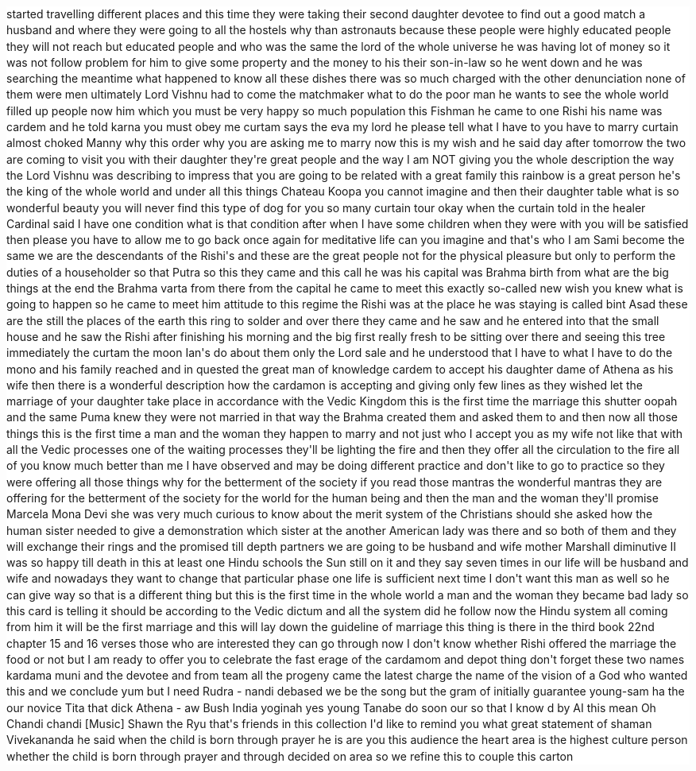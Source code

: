 started travelling different places and this time they were taking their second daughter devotee to find out a good match a husband and where they were going to all the hostels why than astronauts because these people were highly educated people they will not reach but educated people and who was the same the lord of the whole universe he was having lot of money so it was not follow problem for him to give some property and the money to his their son-in-law so he went down and he was searching the meantime what happened to know all these dishes there was so much charged with the other denunciation none of them were men ultimately Lord Vishnu had to come the matchmaker what to do the poor man he wants to see the whole world filled up people now him which you must be very happy so much population this Fishman he came to one Rishi his name was cardem and he told karna you must obey me curtam says the eva my lord he please tell what I have to you have to marry curtain almost choked Manny why this order why you are asking me to marry now this is my wish and he said day after tomorrow the two are coming to visit you with their daughter they're great people and the way I am NOT giving you the whole description the way the Lord Vishnu was describing to impress that you are going to be related with a great family this rainbow is a great person he's the king of the whole world and under all this things Chateau Koopa you cannot imagine and then their daughter table what is so wonderful beauty you will never find this type of dog for you so many curtain tour okay when the curtain told in the healer Cardinal said I have one condition what is that condition after when I have some children when they were with you will be satisfied then please you have to allow me to go back once again for meditative life can you imagine and that's who I am Sami become the same we are the descendants of the Rishi's and these are the great people not for the physical pleasure but only to perform the duties of a householder so that Putra so this they came and this call he was his capital was Brahma birth from what are the big things at the end the Brahma varta from there from the capital he came to meet this exactly so-called new wish you knew what is going to happen so he came to meet him attitude to this regime the Rishi was at the place he was staying is called bint Asad these are the still the places of the earth this ring to solder and over there they came and he saw and he entered into that the small house and he saw the Rishi after finishing his morning and the big first really fresh to be sitting over there and seeing this tree immediately the curtam the moon Ian's do about them only the Lord sale and he understood that I have to what I have to do the mono and his family reached and in quested the great man of knowledge cardem to accept his daughter dame of Athena as his wife then there is a wonderful description how the cardamon is accepting and giving only few lines as they wished let the marriage of your daughter take place in accordance with the Vedic Kingdom this is the first time the marriage this shutter oopah and the same Puma knew they were not married in that way the Brahma created them and asked them to and then now all those things this is the first time a man and the woman they happen to marry and not just who I accept you as my wife not like that with all the Vedic processes one of the waiting processes they'll be lighting the fire and then they offer all the circulation to the fire all of you know much better than me I have observed and may be doing different practice and don't like to go to practice so they were offering all those things why for the betterment of the society if you read those mantras the wonderful mantras they are offering for the betterment of the society for the world for the human being and then the man and the woman they'll promise Marcela Mona Devi she was very much curious to know about the merit system of the Christians should she asked how the human sister needed to give a demonstration which sister at the another American lady was there and so both of them and they will exchange their rings and the promised till depth partners we are going to be husband and wife mother Marshall diminutive II was so happy till death in this at least one Hindu schools the Sun still on it and they say seven times in our life will be husband and wife and nowadays they want to change that particular phase one life is sufficient next time I don't want this man as well so he can give way so that is a different thing but this is the first time in the whole world a man and the woman they became bad lady so this card is telling it should be according to the Vedic dictum and all the system did he follow now the Hindu system all coming from him it will be the first marriage and this will lay down the guideline of marriage this thing is there in the third book 22nd chapter 15 and 16 verses those who are interested they can go through now I don't know whether Rishi offered the marriage the food or not but I am ready to offer you to celebrate the fast erage of the cardamom and depot thing don't forget these two names kardama muni and the devotee and from team all the progeny came the latest charge the name of the vision of a God who wanted this and we conclude yum but I need Rudra - nandi debased we be the song but the gram of initially guarantee young-sam ha the our novice Tita that dick Athena - aw Bush India yoginah yes young Tanabe do soon our so that I know d by AI this mean Oh Chandi chandi [Music] Shawn the Ryu that's friends in this collection I'd like to remind you what great statement of shaman Vivekananda he said when the child is born through prayer he is are you this audience the heart area is the highest culture person whether the child is born through prayer and through decided on area so we refine this to couple this carton